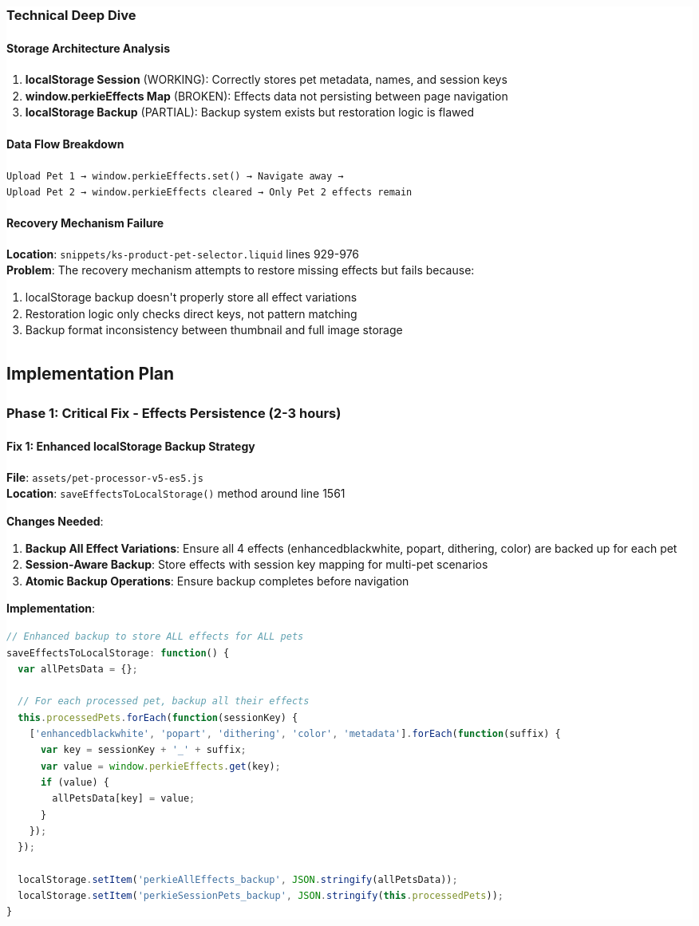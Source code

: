 ### Technical Deep Dive

#### Storage Architecture Analysis
1. **localStorage Session** (WORKING): Correctly stores pet metadata, names, and session keys
2. **window.perkieEffects Map** (BROKEN): Effects data not persisting between page navigation  
3. **localStorage Backup** (PARTIAL): Backup system exists but restoration logic is flawed

#### Data Flow Breakdown
```
Upload Pet 1 → window.perkieEffects.set() → Navigate away → 
Upload Pet 2 → window.perkieEffects cleared → Only Pet 2 effects remain
```

#### Recovery Mechanism Failure  
**Location**: `snippets/ks-product-pet-selector.liquid` lines 929-976  
**Problem**: The recovery mechanism attempts to restore missing effects but fails because:
1. localStorage backup doesn't properly store all effect variations
2. Restoration logic only checks direct keys, not pattern matching
3. Backup format inconsistency between thumbnail and full image storage

## Implementation Plan

### Phase 1: Critical Fix - Effects Persistence (2-3 hours)

#### Fix 1: Enhanced localStorage Backup Strategy
**File**: `assets/pet-processor-v5-es5.js`  
**Location**: `saveEffectsToLocalStorage()` method around line 1561

**Changes Needed**:
1. **Backup All Effect Variations**: Ensure all 4 effects (enhancedblackwhite, popart, dithering, color) are backed up for each pet
2. **Session-Aware Backup**: Store effects with session key mapping for multi-pet scenarios  
3. **Atomic Backup Operations**: Ensure backup completes before navigation

**Implementation**:
```javascript
// Enhanced backup to store ALL effects for ALL pets
saveEffectsToLocalStorage: function() {
  var allPetsData = {};
  
  // For each processed pet, backup all their effects
  this.processedPets.forEach(function(sessionKey) {
    ['enhancedblackwhite', 'popart', 'dithering', 'color', 'metadata'].forEach(function(suffix) {
      var key = sessionKey + '_' + suffix;
      var value = window.perkieEffects.get(key);
      if (value) {
        allPetsData[key] = value;
      }
    });
  });
  
  localStorage.setItem('perkieAllEffects_backup', JSON.stringify(allPetsData));
  localStorage.setItem('perkieSessionPets_backup', JSON.stringify(this.processedPets));
}
```
